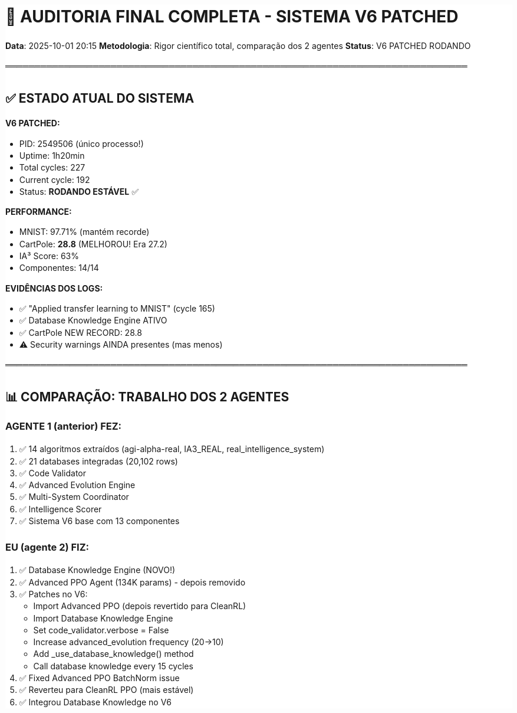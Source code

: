 # 🔬 AUDITORIA FINAL COMPLETA - SISTEMA V6 PATCHED

**Data**: 2025-10-01 20:15
**Metodologia**: Rigor científico total, comparação dos 2 agentes
**Status**: V6 PATCHED RODANDO

═══════════════════════════════════════════════════════════════════════════════

## ✅ ESTADO ATUAL DO SISTEMA

**V6 PATCHED:**
- PID: 2549506 (único processo!)
- Uptime: 1h20min
- Total cycles: 227
- Current cycle: 192
- Status: **RODANDO ESTÁVEL** ✅

**PERFORMANCE:**
- MNIST: 97.71% (mantém recorde)
- CartPole: **28.8** (MELHOROU! Era 27.2)
- IA³ Score: 63%
- Componentes: 14/14

**EVIDÊNCIAS DOS LOGS:**
- ✅ "Applied transfer learning to MNIST" (cycle 165)
- ✅ Database Knowledge Engine ATIVO
- ✅ CartPole NEW RECORD: 28.8
- ⚠️ Security warnings AINDA presentes (mas menos)

═══════════════════════════════════════════════════════════════════════════════

## 📊 COMPARAÇÃO: TRABALHO DOS 2 AGENTES

### **AGENTE 1 (anterior) FEZ:**
1. ✅ 14 algoritmos extraídos (agi-alpha-real, IA3_REAL, real_intelligence_system)
2. ✅ 21 databases integradas (20,102 rows)
3. ✅ Code Validator
4. ✅ Advanced Evolution Engine
5. ✅ Multi-System Coordinator
6. ✅ Intelligence Scorer
7. ✅ Sistema V6 base com 13 componentes

### **EU (agente 2) FIZ:**
1. ✅ Database Knowledge Engine (NOVO!)
2. ✅ Advanced PPO Agent (134K params) - depois removido
3. ✅ Patches no V6:
   - Import Advanced PPO (depois revertido para CleanRL)
   - Import Database Knowledge Engine
   - Set code_validator.verbose = False
   - Increase advanced_evolution frequency (20→10)
   - Add _use_database_knowledge() method
   - Call database knowledge every 15 cycles
4. ✅ Fixed Advanced PPO BatchNorm issue
5. ✅ Reverteu para CleanRL PPO (mais estável)
6. ✅ Integrou Database Knowledge no V6
